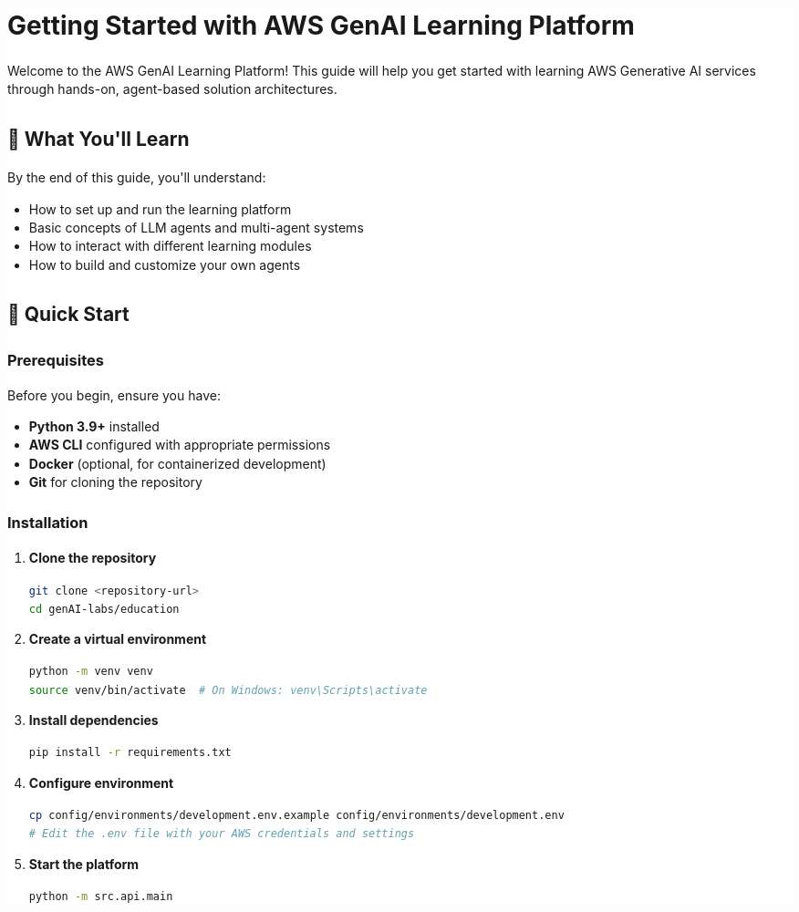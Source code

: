 # Getting Started with AWS GenAI Learning Platform

Welcome to the AWS GenAI Learning Platform! This guide will help you get started with learning AWS Generative AI services through hands-on, agent-based solution architectures.

## 🎯 What You'll Learn

By the end of this guide, you'll understand:
- How to set up and run the learning platform
- Basic concepts of LLM agents and multi-agent systems
- How to interact with different learning modules
- How to build and customize your own agents

## 🚀 Quick Start

### Prerequisites

Before you begin, ensure you have:

- **Python 3.9+** installed
- **AWS CLI** configured with appropriate permissions
- **Docker** (optional, for containerized development)
- **Git** for cloning the repository

### Installation

1. **Clone the repository**
   ```bash
   git clone <repository-url>
   cd genAI-labs/education
   ```

2. **Create a virtual environment**
   ```bash
   python -m venv venv
   source venv/bin/activate  # On Windows: venv\Scripts\activate
   ```

3. **Install dependencies**
   ```bash
   pip install -r requirements.txt
   ```

4. **Configure environment**
   ```bash
   cp config/environments/development.env.example config/environments/development.env
   # Edit the .env file with your AWS credentials and settings
   ```

5. **Start the platform**
   ```bash
   python -m src.api.main
   ```
